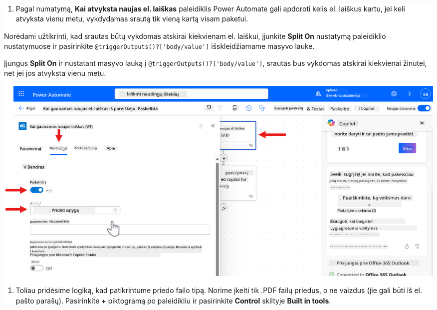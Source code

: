 1. Pagal numatymą, **Kai atvyksta naujas el. laiškas** paleidiklis Power Automate gali apdoroti kelis el. laiškus kartu, jei keli atvyksta vienu metu, vykdydamas srautą tik vieną kartą visam paketui.

Norėdami užtikrinti, kad srautas būtų vykdomas atskirai kiekvienam el. laiškui, įjunkite **Split On** nustatymą paleidiklio nustatymuose ir pasirinkite `@triggerOutputs()?['body/value']` išskleidžiamame masyvo lauke.

Įjungus **Split On** ir nustatant masyvo lauką į `@triggerOutputs()?['body/value']`, srautas bus vykdomas atskirai kiekvienai žinutei, net jei jos atvyksta vienu metu.

![Įjunkite Split On nustatymus paleidiklyje](../../../../../translated_images/3.1_07_UpdateTriggerSettings.0f363c4f4655276732575fa795bf1ad1568df34d34b703c85073591cc8585609.lt.png)

1. Toliau pridėsime logiką, kad patikrintume priedo failo tipą. Norime įkelti tik .PDF failų priedus, o ne vaizdus (jie gali būti iš el. pašto parašų). Pasirinkite **+** piktogramą po paleidikliu ir pasirinkite **Control** skiltyje **Built in tools**.
